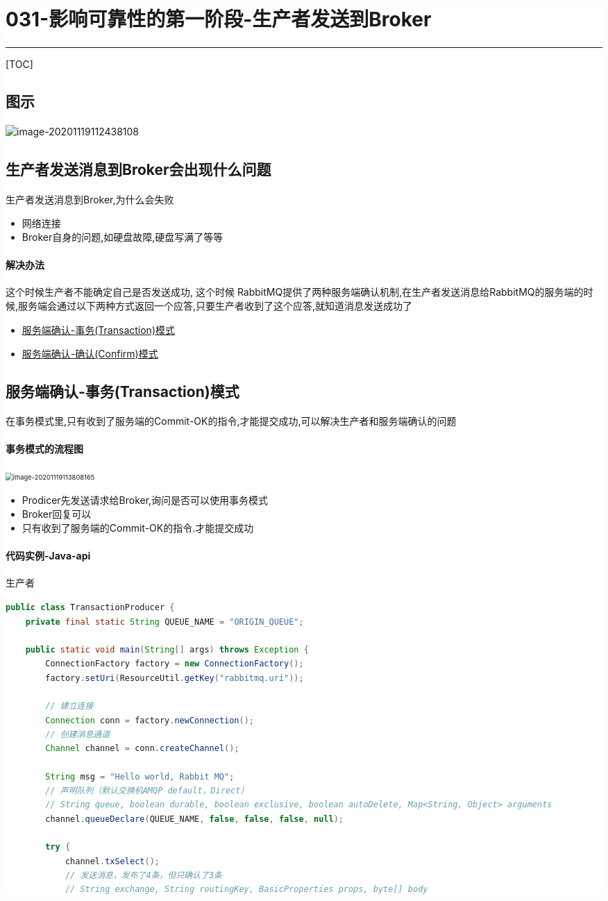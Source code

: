 #  031-影响可靠性的第一阶段-生产者发送到Broker

---

[TOC]

## 图示

![image-20201119112438108](../../../../../assets/image-20201119112438108.png)

## 生产者发送消息到Broker会出现什么问题

生产者发送消息到Broker,为什么会失败

- 网络连接
- Broker自身的问题,如硬盘故障,硬盘写满了等等

#### 解决办法

这个时候生产者不能确定自己是否发送成功, 这个时候 RabbitMQ提供了两种服务端确认机制,在生产者发送消息给RabbitMQ的服务端的时候,服务端会通过以下两种方式返回一个应答,只要生产者收到了这个应答,就知道消息发送成功了

- [服务端确认-事务(Transaction)模式](#服务端确认-事务(Transaction)模式)

- [服务端确认-确认(Confirm)模式](#服务端确认-确认(Confirm)模式)

## 服务端确认-事务(Transaction)模式

在事务模式里,只有收到了服务端的Commit-OK的指令,才能提交成功,可以解决生产者和服务端确认的问题

#### 事务模式的流程图

<img src="../../../../../assets/image-20201119113808165.png" alt="image-20201119113808165" style="zoom: 67%;" />

- Prodicer先发送请求给Broker,询问是否可以使用事务模式
- Broker回复可以
- 只有收到了服务端的Commit-OK的指令.才能提交成功

#### 代码实例-Java-api

生产者

```java
public class TransactionProducer {
    private final static String QUEUE_NAME = "ORIGIN_QUEUE";

    public static void main(String[] args) throws Exception {
        ConnectionFactory factory = new ConnectionFactory();
        factory.setUri(ResourceUtil.getKey("rabbitmq.uri"));

        // 建立连接
        Connection conn = factory.newConnection();
        // 创建消息通道
        Channel channel = conn.createChannel();

        String msg = "Hello world, Rabbit MQ";
        // 声明队列（默认交换机AMQP default，Direct）
        // String queue, boolean durable, boolean exclusive, boolean autoDelete, Map<String, Object> arguments
        channel.queueDeclare(QUEUE_NAME, false, false, false, null);

        try {
            channel.txSelect();
            // 发送消息，发布了4条，但只确认了3条
            // String exchange, String routingKey, BasicProperties props, byte[] body
```